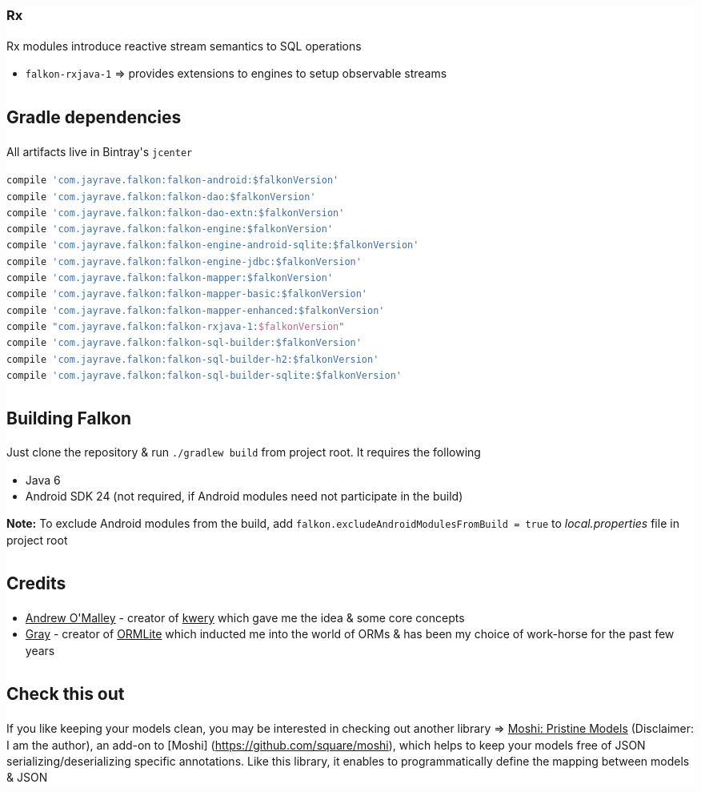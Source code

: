 ### Rx
Rx modules introduce reactive stream semantics to SQL operations

- `falkon-rxjava-1` => provides extensions to engines to setup observable streams

## Gradle dependencies
All artifacts live in Bintray's `jcenter`

```gradle
compile 'com.jayrave.falkon:falkon-android:$falkonVersion'
compile 'com.jayrave.falkon:falkon-dao:$falkonVersion'
compile 'com.jayrave.falkon:falkon-dao-extn:$falkonVersion'
compile 'com.jayrave.falkon:falkon-engine:$falkonVersion'
compile 'com.jayrave.falkon:falkon-engine-android-sqlite:$falkonVersion'
compile 'com.jayrave.falkon:falkon-engine-jdbc:$falkonVersion'
compile 'com.jayrave.falkon:falkon-mapper:$falkonVersion'
compile 'com.jayrave.falkon:falkon-mapper-basic:$falkonVersion'
compile 'com.jayrave.falkon:falkon-mapper-enhanced:$falkonVersion'
compile "com.jayrave.falkon:falkon-rxjava-1:$falkonVersion"
compile 'com.jayrave.falkon:falkon-sql-builder:$falkonVersion'
compile 'com.jayrave.falkon:falkon-sql-builder-h2:$falkonVersion'
compile 'com.jayrave.falkon:falkon-sql-builder-sqlite:$falkonVersion'
```

## Building Falkon
Just clone the repository & run `./gradlew build` from project root. It requires the following
- Java 6
- Android SDK 24 (not required, if Android modules need not participate in the build)

**Note:** To exclude Android modules from the build, add `falkon.excludeAndroidModulesFromBuild = true` to *local.properties* file in project root

## Credits
- [Andrew O'Malley](https://github.com/andrewoma) - creator of [kwery](https://github.com/andrewoma/kwery) which gave me the idea & some core concepts
- [Gray](https://github.com/j256) - creator of [ORMLite](https://github.com/j256/ormlite-core) which inducted me into the world of ORMs & has been my choice of work-horse for the past few years


## Check this out
If you like keeping your models clean, you may be interested in checking out another library => [Moshi: Pristine Models](https://github.com/jayrave/moshi-pristine-models) (Disclaimer: I am the author), an add-on to [Moshi] (https://github.com/square/moshi), which helps to keep your models free of JSON serializing/deserializing specific annotations. Like this library, it enables to programmatically define the mapping between models & JSON
